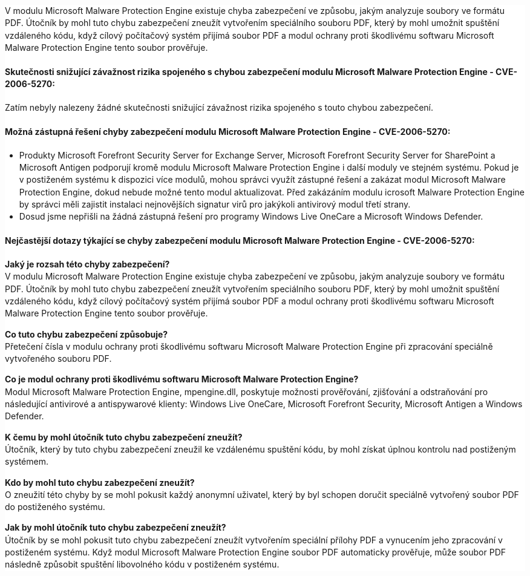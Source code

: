 V modulu Microsoft Malware Protection Engine existuje chyba zabezpečení ve způsobu, jakým analyzuje soubory ve formátu PDF. Útočník by mohl tuto chybu zabezpečení zneužít vytvořením speciálního souboru PDF, který by mohl umožnit spuštění vzdáleného kódu, když cílový počítačový systém přijímá soubor PDF a modul ochrany proti škodlivému softwaru Microsoft Malware Protection Engine tento soubor prověřuje.
  
#### Skutečnosti snižující závažnost rizika spojeného s chybou zabezpečení modulu Microsoft Malware Protection Engine - CVE-2006-5270:
  
Zatím nebyly nalezeny žádné skutečnosti snižující závažnost rizika spojeného s touto chybou zabezpečení.
  
#### Možná zástupná řešení chyby zabezpečení modulu Microsoft Malware Protection Engine - CVE-2006-5270:
  
-   Produkty Microsoft Forefront Security Server for Exchange Server, Microsoft Forefront Security Server for SharePoint a Microsoft Antigen podporují kromě modulu Microsoft Malware Protection Engine i další moduly ve stejném systému. Pokud je v postiženém systému k dispozici více modulů, mohou správci využít zástupné řešení a zakázat modul Microsoft Malware Protection Engine, dokud nebude možné tento modul aktualizovat. Před zakázáním modulu icrosoft Malware Protection Engine by správci měli zajistit instalaci nejnovějších signatur virů pro jakýkoli antivirový modul třetí strany.  
-   Dosud jsme nepřišli na žádná zástupná řešení pro programy Windows Live OneCare a Microsoft Windows Defender.
  
#### Nejčastější dotazy týkající se chyby zabezpečení modulu Microsoft Malware Protection Engine - CVE-2006-5270:
  
**Jaký je rozsah této chyby zabezpečení?**  
V modulu Microsoft Malware Protection Engine existuje chyba zabezpečení ve způsobu, jakým analyzuje soubory ve formátu PDF. Útočník by mohl tuto chybu zabezpečení zneužít vytvořením speciálního souboru PDF, který by mohl umožnit spuštění vzdáleného kódu, když cílový počítačový systém přijímá soubor PDF a modul ochrany proti škodlivému softwaru Microsoft Malware Protection Engine tento soubor prověřuje.
  
**Co tuto chybu zabezpečení způsobuje?**  
Přetečení čísla v modulu ochrany proti škodlivému softwaru Microsoft Malware Protection Engine při zpracování speciálně vytvořeného souboru PDF.
  
**Co je modul ochrany proti škodlivému softwaru Microsoft Malware Protection Engine?**  
Modul Microsoft Malware Protection Engine, mpengine.dll, poskytuje možnosti prověřování, zjišťování a odstraňování pro následující antivirové a antispywarové klienty: Windows Live OneCare, Microsoft Forefront Security, Microsoft Antigen a Windows Defender.
  
**K čemu by mohl útočník tuto chybu zabezpečení zneužít?**  
Útočník, který by tuto chybu zabezpečení zneužil ke vzdálenému spuštění kódu, by mohl získat úplnou kontrolu nad postiženým systémem.
  
**Kdo by mohl tuto chybu zabezpečení zneužít?**  
O zneužití této chyby by se mohl pokusit každý anonymní uživatel, který by byl schopen doručit speciálně vytvořený soubor PDF do postiženého systému.
  
**Jak by mohl útočník tuto chybu zabezpečení zneužít?**  
Útočník by se mohl pokusit tuto chybu zabezpečení zneužít vytvořením speciální přílohy PDF a vynucením jeho zpracování v postiženém systému. Když modul Microsoft Malware Protection Engine soubor PDF automaticky prověřuje, může soubor PDF následně způsobit spuštění libovolného kódu v postiženém systému.
  